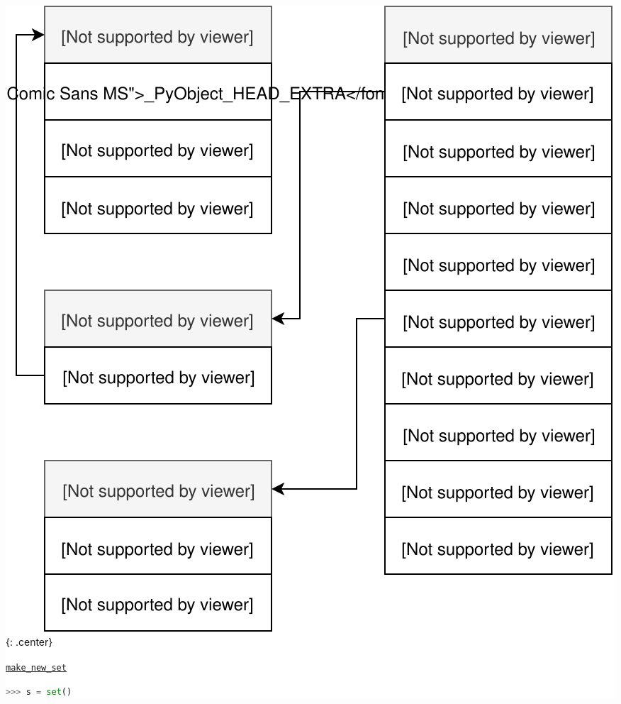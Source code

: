 ```c
```

![image](../images/lectures/mutable-types/setobject.svg){: .center}

[`make_new_set`](https://github.com/python/cpython/blob/3.8/Objects/setobject.c#L1025)

```python
>>> s = set()
```
